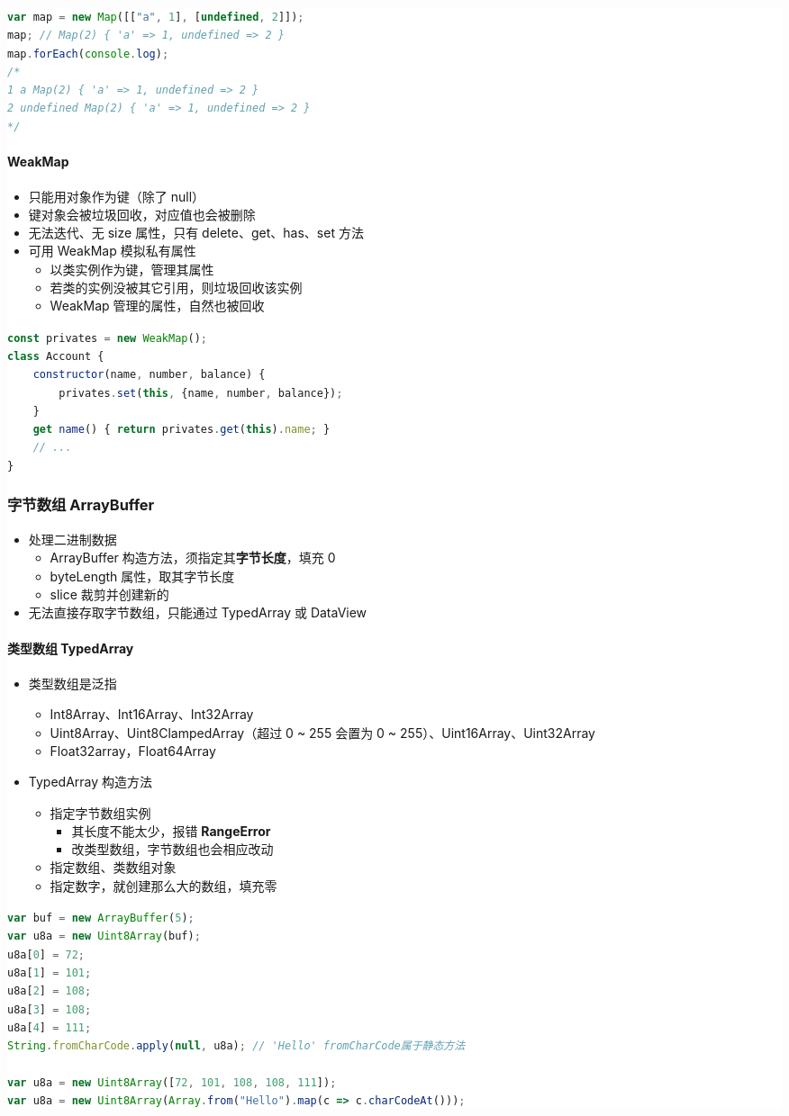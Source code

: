 ```js
var map = new Map([["a", 1], [undefined, 2]]);
map; // Map(2) { 'a' => 1, undefined => 2 }
map.forEach(console.log);
/*
1 a Map(2) { 'a' => 1, undefined => 2 }
2 undefined Map(2) { 'a' => 1, undefined => 2 }
*/
```

#### WeakMap

* 只能用对象作为键（除了 null）
* 键对象会被垃圾回收，对应值也会被删除
* 无法迭代、无 size 属性，只有 delete、get、has、set 方法
* 可用 WeakMap 模拟私有属性
  * 以类实例作为键，管理其属性
  * 若类的实例没被其它引用，则垃圾回收该实例
  * WeakMap 管理的属性，自然也被回收

```js
const privates = new WeakMap();
class Account {
    constructor(name, number, balance) {
        privates.set(this, {name, number, balance});
    }
    get name() { return privates.get(this).name; }
    // ...
}
```

### 字节数组 ArrayBuffer

* 处理二进制数据
  * ArrayBuffer 构造方法，须指定其**字节长度**，填充 0
  * byteLength 属性，取其字节长度
  * slice 裁剪并创建新的
* 无法直接存取字节数组，只能通过 TypedArray 或 DataView

#### 类型数组 TypedArray

* 类型数组是泛指
  * Int8Array、Int16Array、Int32Array
  * Uint8Array、Uint8ClampedArray（超过 0 ~ 255 会置为 0 ~ 255）、Uint16Array、Uint32Array
  * Float32array，Float64Array

* TypedArray 构造方法
  * 指定字节数组实例
    * 其长度不能太少，报错  **RangeError**
    * 改类型数组，字节数组也会相应改动
  * 指定数组、类数组对象
  * 指定数字，就创建那么大的数组，填充零

```js
var buf = new ArrayBuffer(5);
var u8a = new Uint8Array(buf);
u8a[0] = 72;
u8a[1] = 101;
u8a[2] = 108;
u8a[3] = 108;
u8a[4] = 111;
String.fromCharCode.apply(null, u8a); // 'Hello' fromCharCode属于静态方法

var u8a = new Uint8Array([72, 101, 108, 108, 111]);
var u8a = new Uint8Array(Array.from("Hello").map(c => c.charCodeAt()));
```
